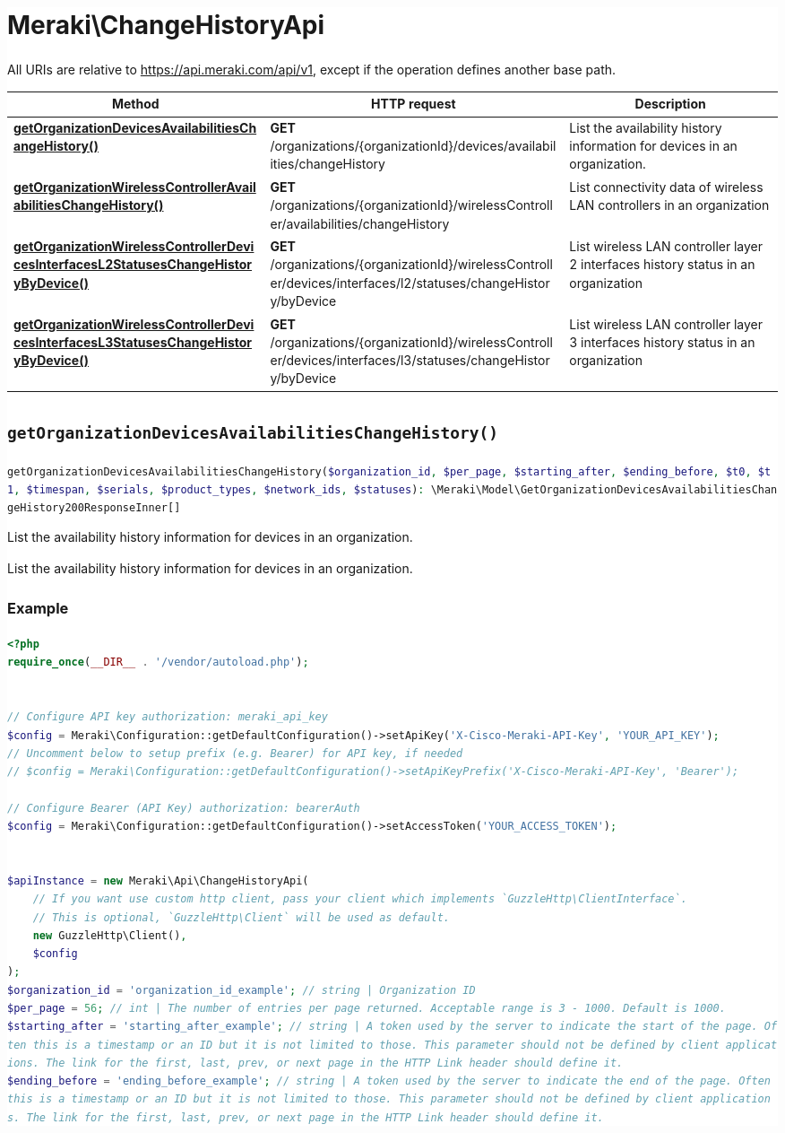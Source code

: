 # Meraki\ChangeHistoryApi

All URIs are relative to https://api.meraki.com/api/v1, except if the operation defines another base path.

| Method | HTTP request | Description |
| ------------- | ------------- | ------------- |
| [**getOrganizationDevicesAvailabilitiesChangeHistory()**](ChangeHistoryApi.md#getOrganizationDevicesAvailabilitiesChangeHistory) | **GET** /organizations/{organizationId}/devices/availabilities/changeHistory | List the availability history information for devices in an organization. |
| [**getOrganizationWirelessControllerAvailabilitiesChangeHistory()**](ChangeHistoryApi.md#getOrganizationWirelessControllerAvailabilitiesChangeHistory) | **GET** /organizations/{organizationId}/wirelessController/availabilities/changeHistory | List connectivity data of wireless LAN controllers in an organization |
| [**getOrganizationWirelessControllerDevicesInterfacesL2StatusesChangeHistoryByDevice()**](ChangeHistoryApi.md#getOrganizationWirelessControllerDevicesInterfacesL2StatusesChangeHistoryByDevice) | **GET** /organizations/{organizationId}/wirelessController/devices/interfaces/l2/statuses/changeHistory/byDevice | List wireless LAN controller layer 2 interfaces history status in an organization |
| [**getOrganizationWirelessControllerDevicesInterfacesL3StatusesChangeHistoryByDevice()**](ChangeHistoryApi.md#getOrganizationWirelessControllerDevicesInterfacesL3StatusesChangeHistoryByDevice) | **GET** /organizations/{organizationId}/wirelessController/devices/interfaces/l3/statuses/changeHistory/byDevice | List wireless LAN controller layer 3 interfaces history status in an organization |


## `getOrganizationDevicesAvailabilitiesChangeHistory()`

```php
getOrganizationDevicesAvailabilitiesChangeHistory($organization_id, $per_page, $starting_after, $ending_before, $t0, $t1, $timespan, $serials, $product_types, $network_ids, $statuses): \Meraki\Model\GetOrganizationDevicesAvailabilitiesChangeHistory200ResponseInner[]
```

List the availability history information for devices in an organization.

List the availability history information for devices in an organization.

### Example

```php
<?php
require_once(__DIR__ . '/vendor/autoload.php');


// Configure API key authorization: meraki_api_key
$config = Meraki\Configuration::getDefaultConfiguration()->setApiKey('X-Cisco-Meraki-API-Key', 'YOUR_API_KEY');
// Uncomment below to setup prefix (e.g. Bearer) for API key, if needed
// $config = Meraki\Configuration::getDefaultConfiguration()->setApiKeyPrefix('X-Cisco-Meraki-API-Key', 'Bearer');

// Configure Bearer (API Key) authorization: bearerAuth
$config = Meraki\Configuration::getDefaultConfiguration()->setAccessToken('YOUR_ACCESS_TOKEN');


$apiInstance = new Meraki\Api\ChangeHistoryApi(
    // If you want use custom http client, pass your client which implements `GuzzleHttp\ClientInterface`.
    // This is optional, `GuzzleHttp\Client` will be used as default.
    new GuzzleHttp\Client(),
    $config
);
$organization_id = 'organization_id_example'; // string | Organization ID
$per_page = 56; // int | The number of entries per page returned. Acceptable range is 3 - 1000. Default is 1000.
$starting_after = 'starting_after_example'; // string | A token used by the server to indicate the start of the page. Often this is a timestamp or an ID but it is not limited to those. This parameter should not be defined by client applications. The link for the first, last, prev, or next page in the HTTP Link header should define it.
$ending_before = 'ending_before_example'; // string | A token used by the server to indicate the end of the page. Often this is a timestamp or an ID but it is not limited to those. This parameter should not be defined by client applications. The link for the first, last, prev, or next page in the HTTP Link header should define it.
```